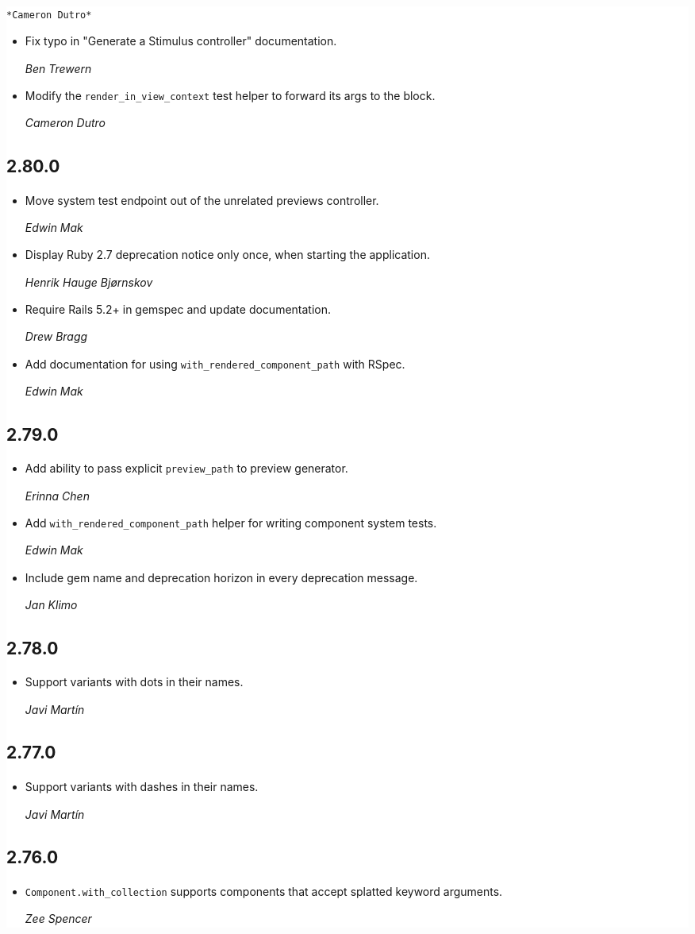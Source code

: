     *Cameron Dutro*

* Fix typo in "Generate a Stimulus controller" documentation.

    *Ben Trewern*

* Modify the `render_in_view_context` test helper to forward its args to the block.

    *Cameron Dutro*

## 2.80.0

* Move system test endpoint out of the unrelated previews controller.

    *Edwin Mak*

* Display Ruby 2.7 deprecation notice only once, when starting the application.

    *Henrik Hauge Bjørnskov*

* Require Rails 5.2+ in gemspec and update documentation.

    *Drew Bragg*

* Add documentation for using `with_rendered_component_path` with RSpec.

    *Edwin Mak*

## 2.79.0

* Add ability to pass explicit `preview_path` to preview generator.

    *Erinna Chen*

* Add `with_rendered_component_path` helper for writing component system tests.

    *Edwin Mak*

* Include gem name and deprecation horizon in every deprecation message.

    *Jan Klimo*

## 2.78.0

* Support variants with dots in their names.

    *Javi Martín*

## 2.77.0

* Support variants with dashes in their names.

    *Javi Martín*

## 2.76.0

* `Component.with_collection` supports components that accept splatted keyword arguments.

    *Zee Spencer*
